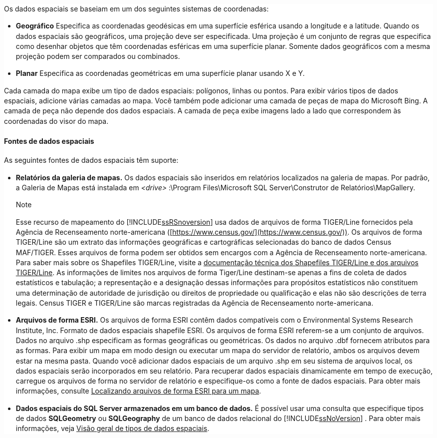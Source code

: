  Os dados espaciais se baseiam em um dos seguintes sistemas de coordenadas:  
  
-   **Geográfico** Especifica as coordenadas geodésicas em uma superfície esférica usando a longitude e a latitude. Quando os dados espaciais são geográficos, uma projeção deve ser especificada. Uma projeção é um conjunto de regras que especifica como desenhar objetos que têm coordenadas esféricas em uma superfície planar. Somente dados geográficos com a mesma projeção podem ser comparados ou combinados.  
  
-   **Planar** Especifica as coordenadas geométricas em uma superfície planar usando X e Y.  
  
 Cada camada do mapa exibe um tipo de dados espaciais: polígonos, linhas ou pontos. Para exibir vários tipos de dados espaciais, adicione várias camadas ao mapa. Você também pode adicionar uma camada de peças de mapa do Microsoft Bing. A camada de peça não depende dos dados espaciais. A camada de peça exibe imagens lado a lado que correspondem às coordenadas do visor do mapa.  
  
#### <a name="sources-of-spatial-data"></a>Fontes de dados espaciais  
 As seguintes fontes de dados espaciais têm suporte:  
  
-   **Relatórios da galeria de mapas.** Os dados espaciais são inseridos em relatórios localizados na galeria de mapas. Por padrão, a Galeria de Mapas está instalada em *\<drive>* :\Program Files\Microsoft SQL Server\Construtor de Relatórios\MapGallery.  
  
    > [!NOTE]  
    >  Esse recurso de mapeamento do [!INCLUDE[ssRSnoversion](../../includes/ssrsnoversion-md.md)] usa dados de arquivos de forma TIGER/Line fornecidos pela Agência de Recenseamento norte-americana ([https://www.census.gov/](https://www.census.gov/)). Os arquivos de forma TIGER/Line são um extrato das informações geográficas e cartográficas selecionadas do banco de dados Census MAF/TIGER. Esses arquivos de forma podem ser obtidos sem encargos com a Agência de Recenseamento norte-americana. Para saber mais sobre os Shapefiles TIGER/Line, visite a [documentação técnica dos Shapefiles TIGER/Line e dos arquivos TIGER/Line](https://www.census.gov/programs-surveys/geography/technical-documentation/complete-technical-documentation/tiger-geo-line.html). As informações de limites nos arquivos de forma Tiger/Line destinam-se apenas a fins de coleta de dados estatísticos e tabulação; a representação e a designação dessas informações para propósitos estatísticos não constituem uma determinação de autoridade de jurisdição ou direitos de propriedade ou qualificação e elas não são descrições de terra legais. Census TIGER e TIGER/Line são marcas registradas da Agência de Recenseamento norte-americana.  
  
-   **Arquivos de forma ESRI.** Os arquivos de forma ESRI contêm dados compatíveis com o Environmental Systems Research Institute, Inc. Formato de dados espaciais shapefile ESRI. Os arquivos de forma ESRI referem-se a um conjunto de arquivos. Dados no arquivo .shp especificam as formas geográficas ou geométricas. Os dados no arquivo .dbf fornecem atributos para as formas. Para exibir um mapa em modo design ou executar um mapa do servidor de relatório, ambos os arquivos devem estar na mesma pasta. Quando você adicionar dados espaciais de um arquivo .shp em seu sistema de arquivos local, os dados espaciais serão incorporados em seu relatório. Para recuperar dados espaciais dinamicamente em tempo de execução, carregue os arquivos de forma no servidor de relatório e especifique-os como a fonte de dados espaciais. Para obter mais informações, consulte [Localizando arquivos de forma ESRI para um mapa](https://go.microsoft.com/fwlink/?linkid=178814).  
  
-   **Dados espaciais do SQL Server armazenados em um banco de dados.** É possível usar uma consulta que especifique tipos de dados **SQLGeometry** ou **SQLGeography** de um banco de dados relacional do [!INCLUDE[ssNoVersion](../../includes/ssnoversion-md.md)] . Para obter mais informações, veja [Visão geral de tipos de dados espaciais](../../relational-databases/spatial/spatial-data-types-overview.md).  
  